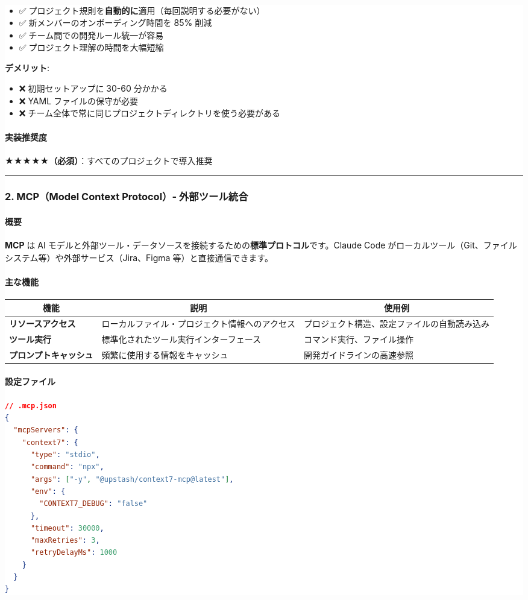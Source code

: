 - ✅ プロジェクト規則を**自動的に**適用（毎回説明する必要がない）
- ✅ 新メンバーのオンボーディング時間を 85% 削減
- ✅ チーム間での開発ルール統一が容易
- ✅ プロジェクト理解の時間を大幅短縮

**デメリット**:

- ❌ 初期セットアップに 30-60 分かかる
- ❌ YAML ファイルの保守が必要
- ❌ チーム全体で常に同じプロジェクトディレクトリを使う必要がある

#### 実装推奨度

**★★★★★（必須）**：すべてのプロジェクトで導入推奨

---

### 2. MCP（Model Context Protocol）- 外部ツール統合

#### 概要

**MCP** は AI モデルと外部ツール・データソースを接続するための**標準プロトコル**です。Claude Code がローカルツール（Git、ファイルシステム等）や外部サービス（Jira、Figma 等）と直接通信できます。

#### 主な機能

| 機能                     | 説明                                           | 使用例                                       |
| ------------------------ | ---------------------------------------------- | -------------------------------------------- |
| **リソースアクセス**     | ローカルファイル・プロジェクト情報へのアクセス | プロジェクト構造、設定ファイルの自動読み込み |
| **ツール実行**           | 標準化されたツール実行インターフェース         | コマンド実行、ファイル操作                   |
| **プロンプトキャッシュ** | 頻繁に使用する情報をキャッシュ                 | 開発ガイドラインの高速参照                   |

#### 設定ファイル

```json
// .mcp.json
{
  "mcpServers": {
    "context7": {
      "type": "stdio",
      "command": "npx",
      "args": ["-y", "@upstash/context7-mcp@latest"],
      "env": {
        "CONTEXT7_DEBUG": "false"
      },
      "timeout": 30000,
      "maxRetries": 3,
      "retryDelayMs": 1000
    }
  }
}
```

